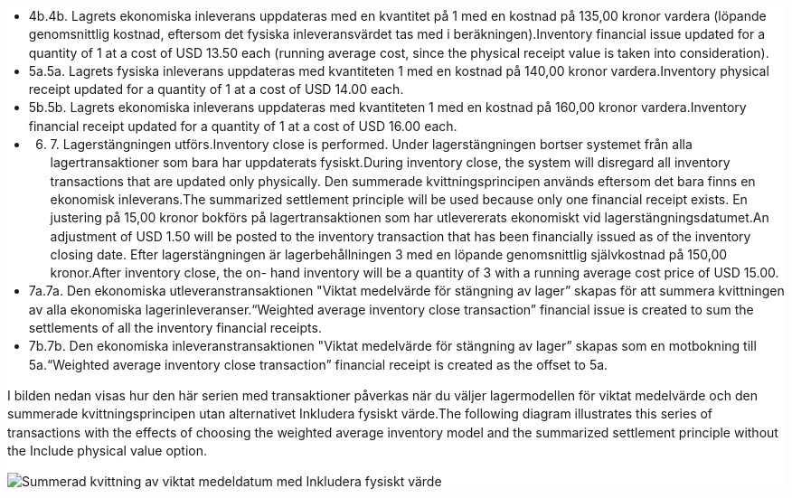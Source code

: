 -   <span data-ttu-id="25174-268">4b.</span><span class="sxs-lookup"><span data-stu-id="25174-268">4b.</span></span> <span data-ttu-id="25174-269">Lagrets ekonomiska inleverans uppdateras med en kvantitet på 1 med en kostnad på 135,00 kronor vardera (löpande genomsnittlig kostnad, eftersom det fysiska inleveransvärdet tas med i beräkningen).</span><span class="sxs-lookup"><span data-stu-id="25174-269">Inventory financial issue updated for a quantity of 1 at a cost of USD 13.50 each (running average cost, since the physical receipt value is taken into consideration).</span></span>
-   <span data-ttu-id="25174-270">5a.</span><span class="sxs-lookup"><span data-stu-id="25174-270">5a.</span></span> <span data-ttu-id="25174-271">Lagrets fysiska inleverans uppdateras med kvantiteten 1 med en kostnad på 140,00 kronor vardera.</span><span class="sxs-lookup"><span data-stu-id="25174-271">Inventory physical receipt updated for a quantity of 1 at a cost of USD 14.00 each.</span></span>
-   <span data-ttu-id="25174-272">5b.</span><span class="sxs-lookup"><span data-stu-id="25174-272">5b.</span></span> <span data-ttu-id="25174-273">Lagrets ekonomiska inleverans uppdateras med kvantiteten 1 med en kostnad på 160,00 kronor vardera.</span><span class="sxs-lookup"><span data-stu-id="25174-273">Inventory financial receipt updated for a quantity of 1 at a cost of USD 16.00 each.</span></span>
-   6. <span data-ttu-id="25174-274">7. Lagerstängningen utförs.</span><span class="sxs-lookup"><span data-stu-id="25174-274">Inventory close is performed.</span></span> <span data-ttu-id="25174-275">Under lagerstängningen bortser systemet från alla lagertransaktioner som bara har uppdaterats fysiskt.</span><span class="sxs-lookup"><span data-stu-id="25174-275">During inventory close, the system will disregard all inventory transactions that are updated only physically.</span></span> <span data-ttu-id="25174-276">Den summerade kvittningsprincipen används eftersom det bara finns en ekonomisk inleverans.</span><span class="sxs-lookup"><span data-stu-id="25174-276">The summarized settlement principle will be used because only one financial receipt exists.</span></span> <span data-ttu-id="25174-277">En justering på 15,00 kronor bokförs på lagertransaktionen som har utlevererats ekonomiskt vid lagerstängningsdatumet.</span><span class="sxs-lookup"><span data-stu-id="25174-277">An adjustment of USD 1.50 will be posted to the inventory transaction that has been financially issued as of the inventory closing date.</span></span> <span data-ttu-id="25174-278">Efter lagerstängningen är lagerbehållningen 3 med en löpande genomsnittlig självkostnad på 150,00 kronor.</span><span class="sxs-lookup"><span data-stu-id="25174-278">After inventory close, the on- hand inventory will be a quantity of 3 with a running average cost price of USD 15.00.</span></span>
-   <span data-ttu-id="25174-279">7a.</span><span class="sxs-lookup"><span data-stu-id="25174-279">7a.</span></span> <span data-ttu-id="25174-280">Den ekonomiska utleveranstransaktionen "Viktat medelvärde för stängning av lager” skapas för att summera kvittningen av alla ekonomiska lagerinleveranser.</span><span class="sxs-lookup"><span data-stu-id="25174-280">“Weighted average inventory close transaction” financial issue is created to sum the settlements of all the inventory financial receipts.</span></span>
-   <span data-ttu-id="25174-281">7b.</span><span class="sxs-lookup"><span data-stu-id="25174-281">7b.</span></span> <span data-ttu-id="25174-282">Den ekonomiska inleveranstransaktionen "Viktat medelvärde för stängning av lager” skapas som en motbokning till 5a.</span><span class="sxs-lookup"><span data-stu-id="25174-282">“Weighted average inventory close transaction” financial receipt is created as the offset to 5a.</span></span>

<span data-ttu-id="25174-283">I bilden nedan visas hur den här serien med transaktioner påverkas när du väljer lagermodellen för viktat medelvärde och den summerade kvittningsprincipen utan alternativet Inkludera fysiskt värde.</span><span class="sxs-lookup"><span data-stu-id="25174-283">The following diagram illustrates this series of transactions with the effects of choosing the weighted average inventory model and the summarized settlement principle without the Include physical value option.</span></span> 

![Summerad kvittning av viktat medeldatum med Inkludera fysiskt värde](./media/weightedaveragesummarizedsettlementwithincludephysicalvalue.gif) 
